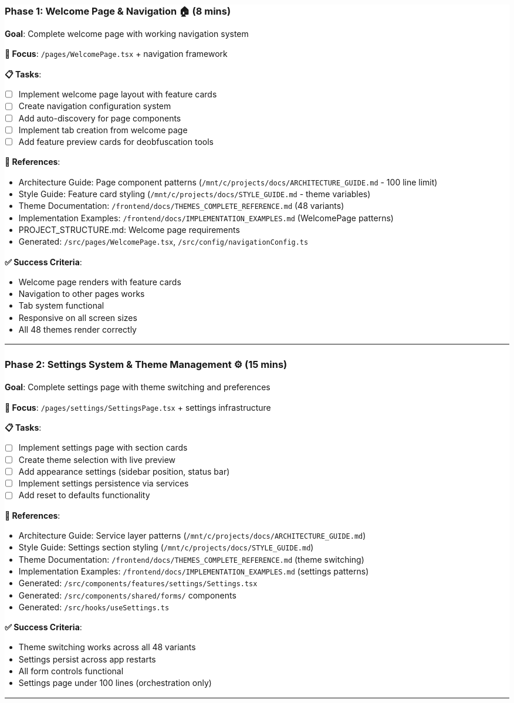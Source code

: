 
### **Phase 1: Welcome Page & Navigation** 🏠 (8 mins)
**Goal**: Complete welcome page with working navigation system

**📂 Focus**: `/pages/WelcomePage.tsx` + navigation framework

**📋 Tasks**:
- [ ] Implement welcome page layout with feature cards
- [ ] Create navigation configuration system
- [ ] Add auto-discovery for page components  
- [ ] Implement tab creation from welcome page
- [ ] Add feature preview cards for deobfuscation tools

**🔗 References**:
- Architecture Guide: Page component patterns (`/mnt/c/projects/docs/ARCHITECTURE_GUIDE.md` - 100 line limit)
- Style Guide: Feature card styling (`/mnt/c/projects/docs/STYLE_GUIDE.md` - theme variables)
- Theme Documentation: `/frontend/docs/THEMES_COMPLETE_REFERENCE.md` (48 variants)
- Implementation Examples: `/frontend/docs/IMPLEMENTATION_EXAMPLES.md` (WelcomePage patterns)
- PROJECT_STRUCTURE.md: Welcome page requirements
- Generated: `/src/pages/WelcomePage.tsx`, `/src/config/navigationConfig.ts`

**✅ Success Criteria**:
- Welcome page renders with feature cards
- Navigation to other pages works
- Tab system functional
- Responsive on all screen sizes
- All 48 themes render correctly

---

### **Phase 2: Settings System & Theme Management** ⚙️ (15 mins)  
**Goal**: Complete settings page with theme switching and preferences

**📂 Focus**: `/pages/settings/SettingsPage.tsx` + settings infrastructure

**📋 Tasks**:
- [ ] Implement settings page with section cards
- [ ] Create theme selection with live preview
- [ ] Add appearance settings (sidebar position, status bar)
- [ ] Implement settings persistence via services
- [ ] Add reset to defaults functionality

**🔗 References**:
- Architecture Guide: Service layer patterns (`/mnt/c/projects/docs/ARCHITECTURE_GUIDE.md`)
- Style Guide: Settings section styling (`/mnt/c/projects/docs/STYLE_GUIDE.md`)
- Theme Documentation: `/frontend/docs/THEMES_COMPLETE_REFERENCE.md` (theme switching)
- Implementation Examples: `/frontend/docs/IMPLEMENTATION_EXAMPLES.md` (settings patterns)
- Generated: `/src/components/features/settings/Settings.tsx`
- Generated: `/src/components/shared/forms/` components
- Generated: `/src/hooks/useSettings.ts`

**✅ Success Criteria**:
- Theme switching works across all 48 variants
- Settings persist across app restarts
- All form controls functional
- Settings page under 100 lines (orchestration only)

---